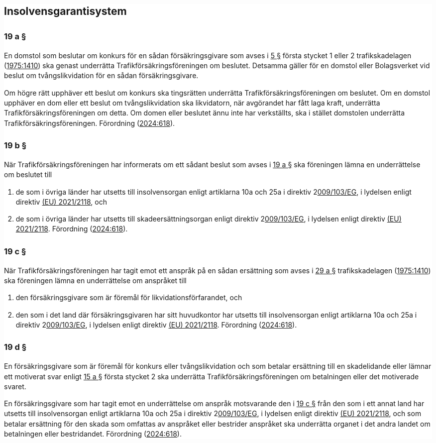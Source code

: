 ## Insolvensgarantisystem

### 19 a §

En domstol som beslutar om konkurs för en sådan försäkringsgivare som avses i [5 §](#5) första stycket 1 eller 2 trafikskadelagen ([1975:1410](https://selex.se/eli/sfs/1975/1410)) ska genast underrätta Trafikförsäkringsföreningen om beslutet. Detsamma gäller för en domstol eller Bolagsverket vid beslut om tvångslikvidation för en sådan försäkringsgivare.

Om högre rätt upphäver ett beslut om konkurs ska tingsrätten underrätta Trafikförsäkringsföreningen om beslutet. Om en domstol upphäver en dom eller ett beslut om tvångslikvidation ska likvidatorn, när avgörandet har fått laga kraft, underrätta Trafikförsäkringsföreningen om detta. Om domen eller beslutet ännu inte har verkställts, ska i stället domstolen underrätta Trafikförsäkringsföreningen. Förordning ([2024:618](https://selex.se/eli/sfs/2024/618)).

### 19 b §

När Trafikförsäkringsföreningen har informerats om ett sådant beslut som avses i [19 a §](#19a) ska föreningen lämna en underrättelse om beslutet till

1. de som i övriga länder har utsetts till insolvensorgan enligt artiklarna 10a och 25a i direktiv 2[009/103/EG](https://eur-lex.europa.eu/legal-content/SV/ALL/?uri=celex%3A3009L0103), i lydelsen enligt direktiv [(EU) 2021/2118](https://eur-lex.europa.eu/legal-content/SV/ALL/?uri=celex%3A32118R2021), och

2. de som i övriga länder har utsetts till skadeersättningsorgan enligt direktiv 2[009/103/EG](https://eur-lex.europa.eu/legal-content/SV/ALL/?uri=celex%3A3009L0103), i lydelsen enligt direktiv [(EU) 2021/2118](https://eur-lex.europa.eu/legal-content/SV/ALL/?uri=celex%3A32118R2021). Förordning ([2024:618](https://selex.se/eli/sfs/2024/618)).

### 19 c §

När Trafikförsäkringsföreningen har tagit emot ett anspråk på en sådan ersättning som avses i [29 a §](#29a) trafikskadelagen ([1975:1410](https://selex.se/eli/sfs/1975/1410)) ska föreningen lämna en underrättelse om anspråket till

1. den försäkringsgivare som är föremål för likvidationsförfarandet, och

2. den som i det land där försäkringsgivaren har sitt huvudkontor har utsetts till insolvensorgan enligt artiklarna 10a och 25a i direktiv 2[009/103/EG](https://eur-lex.europa.eu/legal-content/SV/ALL/?uri=celex%3A3009L0103), i lydelsen enligt direktiv [(EU) 2021/2118](https://eur-lex.europa.eu/legal-content/SV/ALL/?uri=celex%3A32118R2021). Förordning ([2024:618](https://selex.se/eli/sfs/2024/618)).

### 19 d §

En försäkringsgivare som är föremål för konkurs eller tvångslikvidation och som betalar ersättning till en skadelidande eller lämnar ett motiverat svar enligt [15 a §](#15a) första stycket 2 ska underrätta Trafikförsäkringsföreningen om betalningen eller det motiverade svaret.

En försäkringsgivare som har tagit emot en underrättelse om anspråk motsvarande den i [19 c §](#19c) från den som i ett annat land har utsetts till insolvensorgan enligt artiklarna 10a och 25a i direktiv 2[009/103/EG](https://eur-lex.europa.eu/legal-content/SV/ALL/?uri=celex%3A3009L0103), i lydelsen enligt direktiv [(EU) 2021/2118](https://eur-lex.europa.eu/legal-content/SV/ALL/?uri=celex%3A32118R2021), och som betalar ersättning för den skada som omfattas av anspråket eller bestrider anspråket ska underrätta organet i det andra landet om betalningen eller bestridandet. Förordning ([2024:618](https://selex.se/eli/sfs/2024/618)).
